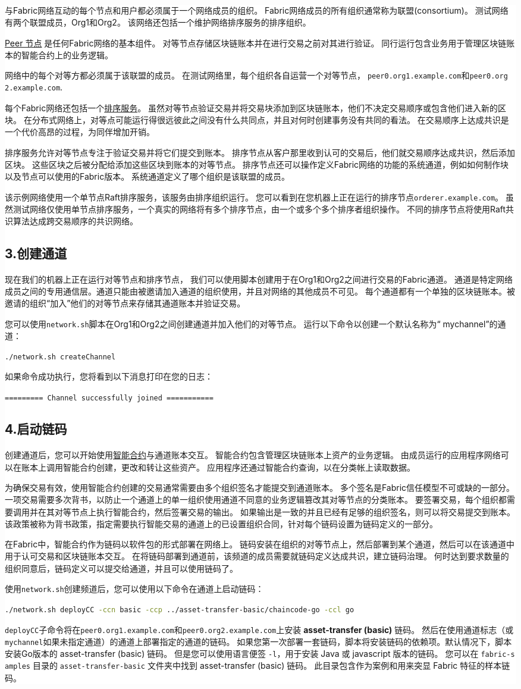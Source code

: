 与Fabric网络互动的每个节点和用户都必须属于一个网络成员的组织。 Fabric网络成员的所有组织通常称为联盟(consortium)。 测试网络有两个联盟成员，Org1和Org2。 该网络还包括一个维护网络排序服务的排序组织。

[Peer 节点](https://hyperledger-fabric.readthedocs.io/zh_CN/release-2.2/peers/peers.html) 是任何Fabric网络的基本组件。 对等节点存储区块链账本并在进行交易之前对其进行验证。 同行运行包含业务用于管理区块链账本的智能合约上的业务逻辑。

网络中的每个对等方都必须属于该联盟的成员。 在测试网络里，每个组织各自运营一个对等节点， `peer0.org1.example.com`和`peer0.org2.example.com`.

每个Fabric网络还包括一个[排序服务](https://hyperledger-fabric.readthedocs.io/zh_CN/release-2.2/orderer/ordering_service.html)。 虽然对等节点验证交易并将交易块添加到区块链账本，他们不决定交易顺序或包含他们进入新的区块。 在分布式网络上，对等点可能运行得很远彼此之间没有什么共同点，并且对何时创建事务没有共同的看法。 在交易顺序上达成共识是一个代价高昂的过程，为同伴增加开销。

排序服务允许对等节点专注于验证交易并将它们提交到账本。 排序节点从客户那里收到认可的交易后，他们就交易顺序达成共识，然后添加区块。 这些区块之后被分配给添加这些区块到账本的对等节点。 排序节点还可以操作定义Fabric网络的功能的系统通道，例如如何制作块以及节点可以使用的Fabric版本。 系统通道定义了哪个组织是该联盟的成员。

该示例网络使用一个单节点Raft排序服务，该服务由排序组织运行。 您可以看到在您机器上正在运行的排序节点`orderer.example.com`。 虽然测试网络仅使用单节点排序服务，一个真实的网络将有多个排序节点，由一个或多个多个排序者组织操作。 不同的排序节点将使用Raft共识算法达成跨交易顺序的共识网络。

## 3.创建通道

现在我们的机器上正在运行对等节点和排序节点， 我们可以使用脚本创建用于在Org1和Org2之间进行交易的Fabric通道。 通道是特定网络成员之间的专用通信层。通道只能由被邀请加入通道的组织使用，并且对网络的其他成员不可见。 每个通道都有一个单独的区块链账本。被邀请的组织“加入”他们的对等节点来存储其通道账本并验证交易。

您可以使用`network.sh`脚本在Org1和Org2之间创建通道并加入他们的对等节点。 运行以下命令以创建一个默认名称为“ mychannel”的通道：

```bash
./network.sh createChannel
```

如果命令成功执行，您将看到以下消息打印在您的日志：

```bash
========= Channel successfully joined ===========
```

## 4.启动链码

创建通道后，您可以开始使用[智能合约](https://hyperledger-fabric.readthedocs.io/zh_CN/release-2.2/smartcontract/smartcontract.html)与通道账本交互。 智能合约包含管理区块链账本上资产的业务逻辑。 由成员运行的应用程序网络可以在账本上调用智能合约创建，更改和转让这些资产。 应用程序还通过智能合约查询，以在分类帐上读取数据。

为确保交易有效，使用智能合约创建的交易通常需要由多个组织签名才能提交到通道账本。 多个签名是Fabric信任模型不可或缺的一部分。 一项交易需要多次背书，以防止一个通道上的单一组织使用通道不同意的业务逻辑篡改其对等节点的分类账本。 要签署交易，每个组织都需要调用并在其对等节点上执行智能合约，然后签署交易的输出。 如果输出是一致的并且已经有足够的组织签名，则可以将交易提交到账本。 该政策被称为背书政策，指定需要执行智能交易的通道上的已设置组织合同，针对每个链码设置为链码定义的一部分。

在Fabric中，智能合约作为链码以软件包的形式部署在网络上。 链码安装在组织的对等节点上，然后部署到某个通道，然后可以在该通道中用于认可交易和区块链账本交互。 在将链码部署到通道前，该频道的成员需要就链码定义达成共识，建立链码治理。 何时达到要求数量的组织同意后，链码定义可以提交给通道，并且可以使用链码了。

使用`network.sh`创建频道后，您可以使用以下命令在通道上启动链码：

```bash
./network.sh deployCC -ccn basic -ccp ../asset-transfer-basic/chaincode-go -ccl go
```

`deployCC`子命令将在`peer0.org1.example.com`和`peer0.org2.example.com`上安装 **asset-transfer (basic)** 链码。 然后在使用通道标志（或`mychannel`如果未指定通道）的通道上部署指定的通道的链码。 如果您第一次部署一套链码，脚本将安装链码的依赖项。默认情况下，脚本安装Go版本的 asset-transfer (basic) 链码。 但是您可以使用语言便签 `-l`，用于安装 Java 或 javascript 版本的链码。 您可以在 `fabric-samples` 目录的 `asset-transfer-basic` 文件夹中找到 asset-transfer (basic) 链码。 此目录包含作为案例和用来突显 Fabric 特征的样本链码。
